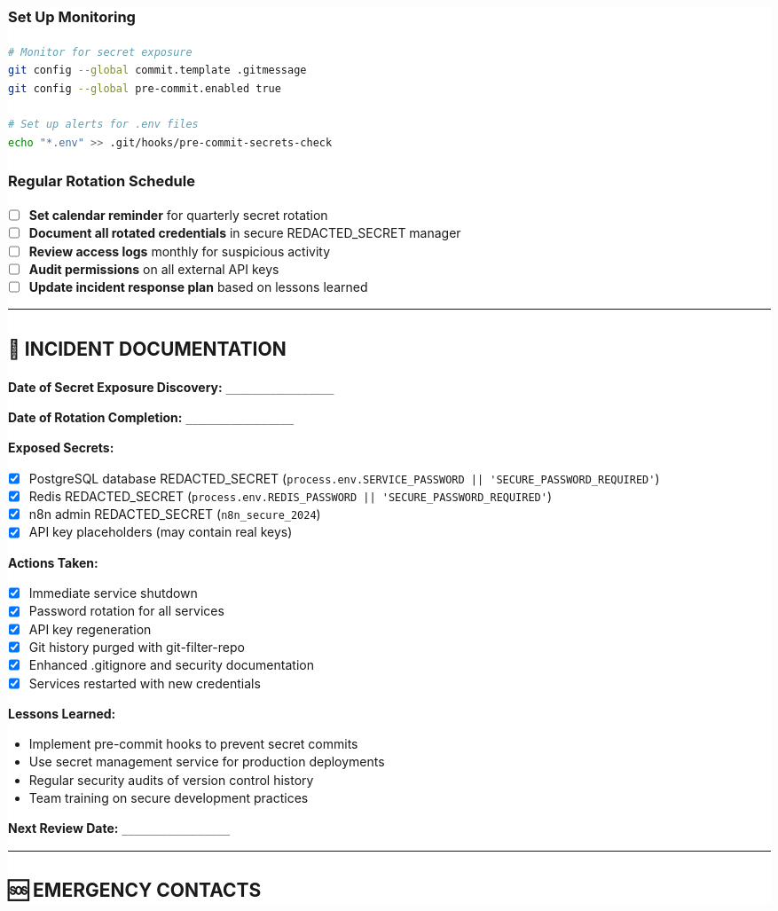 ### **Set Up Monitoring**

```bash
# Monitor for secret exposure
git config --global commit.template .gitmessage
git config --global pre-commit.enabled true

# Set up alerts for .env files
echo "*.env" >> .git/hooks/pre-commit-secrets-check
```

### **Regular Rotation Schedule**

- [ ] **Set calendar reminder** for quarterly secret rotation
- [ ] **Document all rotated credentials** in secure REDACTED_SECRET manager
- [ ] **Review access logs** monthly for suspicious activity  
- [ ] **Audit permissions** on all external API keys
- [ ] **Update incident response plan** based on lessons learned

---

## 📝 INCIDENT DOCUMENTATION

**Date of Secret Exposure Discovery:** `_________________`

**Date of Rotation Completion:** `_________________`

**Exposed Secrets:**
- [x] PostgreSQL database REDACTED_SECRET (`process.env.SERVICE_PASSWORD || 'SECURE_PASSWORD_REQUIRED'`)
- [x] Redis REDACTED_SECRET (`process.env.REDIS_PASSWORD || 'SECURE_PASSWORD_REQUIRED'`)  
- [x] n8n admin REDACTED_SECRET (`n8n_secure_2024`)
- [x] API key placeholders (may contain real keys)

**Actions Taken:**
- [x] Immediate service shutdown
- [x] Password rotation for all services
- [x] API key regeneration  
- [x] Git history purged with git-filter-repo
- [x] Enhanced .gitignore and security documentation
- [x] Services restarted with new credentials

**Lessons Learned:**
- Implement pre-commit hooks to prevent secret commits
- Use secret management service for production deployments
- Regular security audits of version control history
- Team training on secure development practices

**Next Review Date:** `_________________`

---

## 🆘 EMERGENCY CONTACTS
